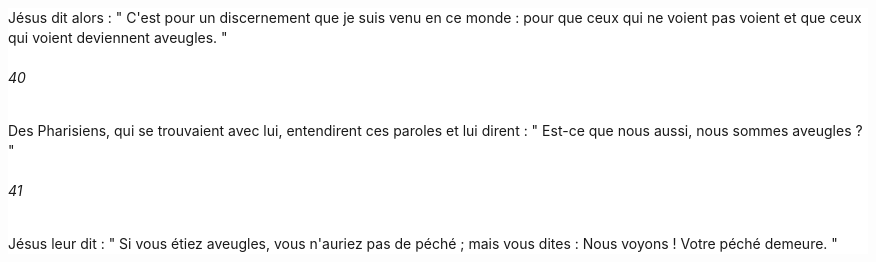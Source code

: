 Jésus dit alors : " C'est pour un discernement que je suis venu en ce monde : pour que ceux qui ne voient pas voient et que ceux qui voient deviennent aveugles. " 
###### 40
Des Pharisiens, qui se trouvaient avec lui, entendirent ces paroles et lui dirent : " Est-ce que nous aussi, nous sommes aveugles ? " 
###### 41
Jésus leur dit : " Si vous étiez aveugles, vous n'auriez pas de péché ; mais vous dites : Nous voyons ! Votre péché demeure. " 
